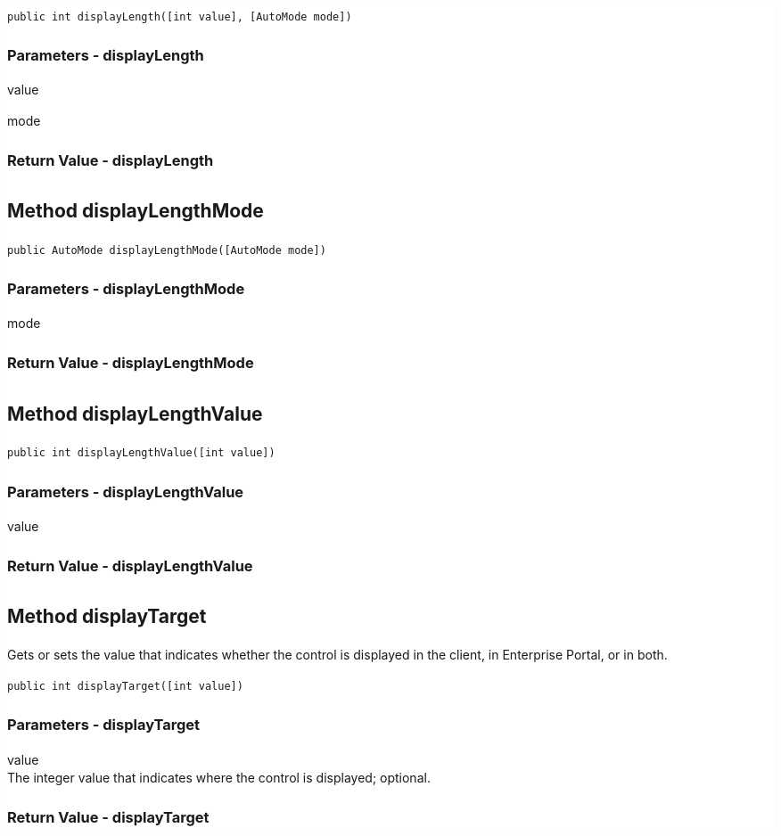 ```xpp
public int displayLength([int value], [AutoMode mode])
```

### Parameters - displayLength

value  



mode  

### Return Value - displayLength

## Method displayLengthMode

```xpp
public AutoMode displayLengthMode([AutoMode mode])
```

### Parameters - displayLengthMode

mode  

### Return Value - displayLengthMode

## Method displayLengthValue

```xpp
public int displayLengthValue([int value])
```

### Parameters - displayLengthValue

value  

### Return Value - displayLengthValue

## Method displayTarget

Gets or sets the value that indicates whether the control is displayed in the client, in Enterprise Portal, or in both.

```xpp
public int displayTarget([int value])
```

### Parameters - displayTarget

value  
The integer value that indicates where the control is displayed; optional.

### Return Value - displayTarget
